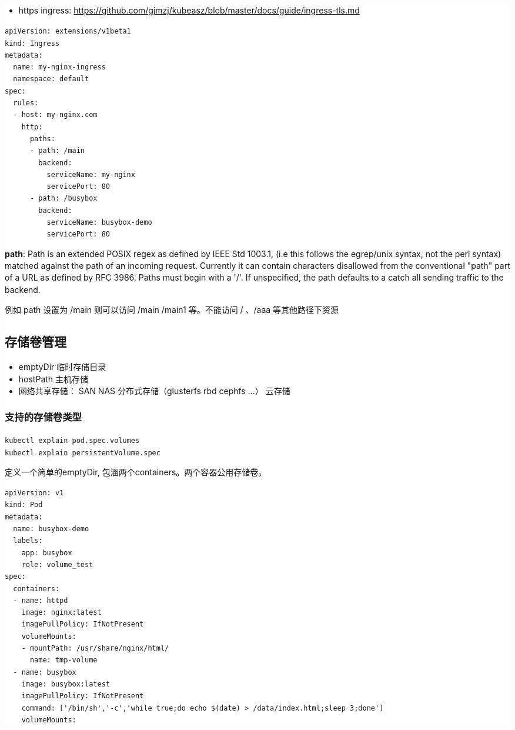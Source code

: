 - https ingress:  https://github.com/gjmzj/kubeasz/blob/master/docs/guide/ingress-tls.md

```
apiVersion: extensions/v1beta1
kind: Ingress
metadata:
  name: my-nginx-ingress
  namespace: default
spec:
  rules:
  - host: my-nginx.com
    http:
      paths:
      - path: /main
        backend:
          serviceName: my-nginx
          servicePort: 80
      - path: /busybox
        backend:
          serviceName: busybox-demo
          servicePort: 80 
```

**path**: Path is an extended POSIX regex as defined by IEEE Std 1003.1, (i.e this follows the egrep/unix syntax, not the perl syntax) matched against the path of an incoming request. Currently it can contain characters disallowed from the conventional "path" part of a URL as defined by RFC 3986. Paths must begin with a '/'. If unspecified, the path defaults to a catch all  sending traffic to the backend.

例如 path 设置为 /main 则可以访问 /main /main1  等。不能访问 / 、/aaa  等其他路径下资源

## 存储卷管理

- emptyDir 临时存储目录
- hostPath  主机存储
- 网络共享存储： SAN   NAS   分布式存储（glusterfs  rbd cephfs ...）  云存储

### 支持的存储卷类型

```
kubectl explain pod.spec.volumes
kubectl explain persistentVolume.spec
```

定义一个简单的emptyDir, 包涵两个containers。两个容器公用存储卷。

```
apiVersion: v1
kind: Pod
metadata:
  name: busybox-demo
  labels:
    app: busybox
    role: volume_test
spec:
  containers:
  - name: httpd
    image: nginx:latest
    imagePullPolicy: IfNotPresent
    volumeMounts:
    - mountPath: /usr/share/nginx/html/
      name: tmp-volume
  - name: busybox
    image: busybox:latest
    imagePullPolicy: IfNotPresent
    command: ['/bin/sh','-c','while true;do echo $(date) > /data/index.html;sleep 3;done']
    volumeMounts:
```